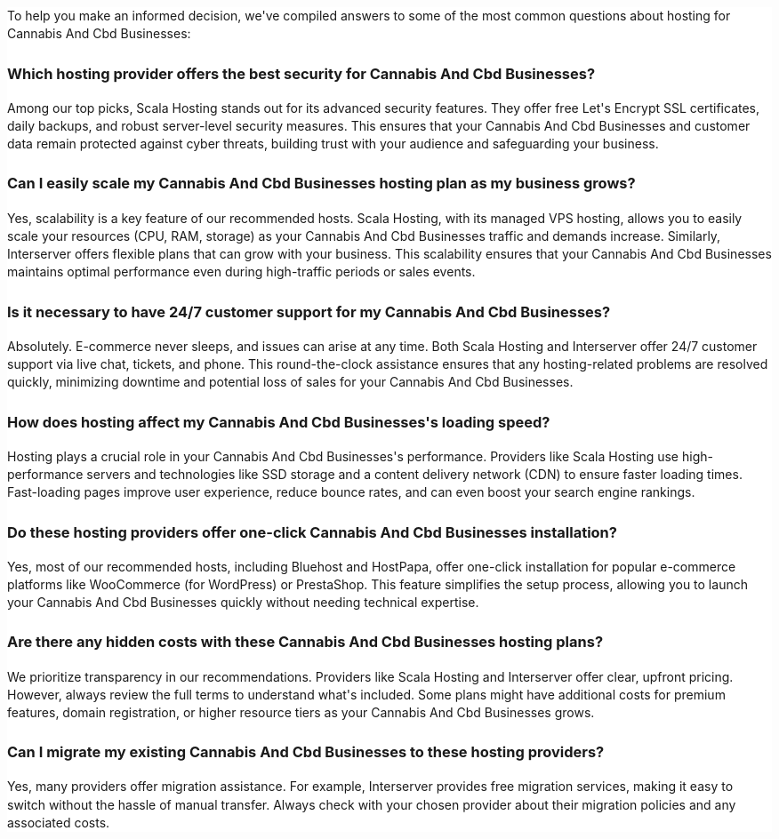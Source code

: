 To help you make an informed decision, we've compiled answers to some of the most common questions about hosting for Cannabis And Cbd Businesses:

### Which hosting provider offers the best security for Cannabis And Cbd Businesses? 
Among our top picks, Scala Hosting stands out for its advanced security features. They offer free Let's Encrypt SSL certificates, daily backups, and robust server-level security measures. This ensures that your Cannabis And Cbd Businesses and customer data remain protected against cyber threats, building trust with your audience and safeguarding your business.

### Can I easily scale my Cannabis And Cbd Businesses hosting plan as my business grows? 
Yes, scalability is a key feature of our recommended hosts. Scala Hosting, with its managed VPS hosting, allows you to easily scale your resources (CPU, RAM, storage) as your Cannabis And Cbd Businesses traffic and demands increase. Similarly, Interserver offers flexible plans that can grow with your business. This scalability ensures that your Cannabis And Cbd Businesses maintains optimal performance even during high-traffic periods or sales events.

### Is it necessary to have 24/7 customer support for my Cannabis And Cbd Businesses? 
Absolutely. E-commerce never sleeps, and issues can arise at any time. Both Scala Hosting and Interserver offer 24/7 customer support via live chat, tickets, and phone. This round-the-clock assistance ensures that any hosting-related problems are resolved quickly, minimizing downtime and potential loss of sales for your Cannabis And Cbd Businesses.

### How does hosting affect my Cannabis And Cbd Businesses's loading speed? 
Hosting plays a crucial role in your Cannabis And Cbd Businesses's performance. Providers like Scala Hosting use high-performance servers and technologies like SSD storage and a content delivery network (CDN) to ensure faster loading times. Fast-loading pages improve user experience, reduce bounce rates, and can even boost your search engine rankings.

### Do these hosting providers offer one-click Cannabis And Cbd Businesses installation? 
Yes, most of our recommended hosts, including Bluehost and HostPapa, offer one-click installation for popular e-commerce platforms like WooCommerce (for WordPress) or PrestaShop. This feature simplifies the setup process, allowing you to launch your Cannabis And Cbd Businesses quickly without needing technical expertise.

### Are there any hidden costs with these Cannabis And Cbd Businesses hosting plans? 
We prioritize transparency in our recommendations. Providers like Scala Hosting and Interserver offer clear, upfront pricing. However, always review the full terms to understand what's included. Some plans might have additional costs for premium features, domain registration, or higher resource tiers as your Cannabis And Cbd Businesses grows.

### Can I migrate my existing Cannabis And Cbd Businesses to these hosting providers? 
Yes, many providers offer migration assistance. For example, Interserver provides free migration services, making it easy to switch without the hassle of manual transfer. Always check with your chosen provider about their migration policies and any associated costs.
